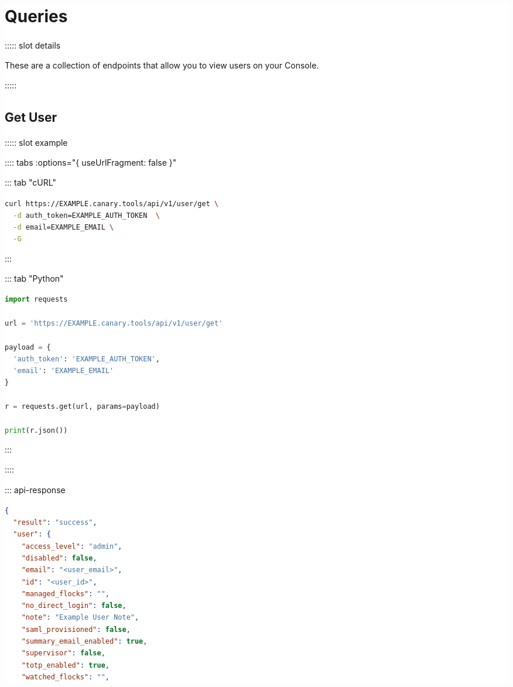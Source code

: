 
# Queries

<APIEndpoints :endpoints="$page.frontmatter.endpoints" :path="$page.regularPath">

::::: slot details

These are a collection of endpoints that allow you to view users on your Console.

:::::

</APIEndpoints>

## Get User

<APIDetails :endpoint="$page.frontmatter.endpoints.get_user">

::::: slot example

:::: tabs :options="{ useUrlFragment: false }"

::: tab "cURL"

``` bash
curl https://EXAMPLE.canary.tools/api/v1/user/get \
  -d auth_token=EXAMPLE_AUTH_TOKEN  \
  -d email=EXAMPLE_EMAIL \
  -G
```

:::

::: tab "Python"

``` python
import requests

url = 'https://EXAMPLE.canary.tools/api/v1/user/get'

payload = {
  'auth_token': 'EXAMPLE_AUTH_TOKEN',
  'email': 'EXAMPLE_EMAIL'
}

r = requests.get(url, params=payload)

print(r.json())
```

:::

::::

::: api-response
```json
{
  "result": "success",
  "user": {
    "access_level": "admin",
    "disabled": false,
    "email": "<user_email>",
    "id": "<user_id>",
    "managed_flocks": "",
    "no_direct_login": false,
    "note": "Example User Note",
    "saml_provisioned": false,
    "summary_email_enabled": true,
    "supervisor": false,
    "totp_enabled": true,
    "watched_flocks": "",
```